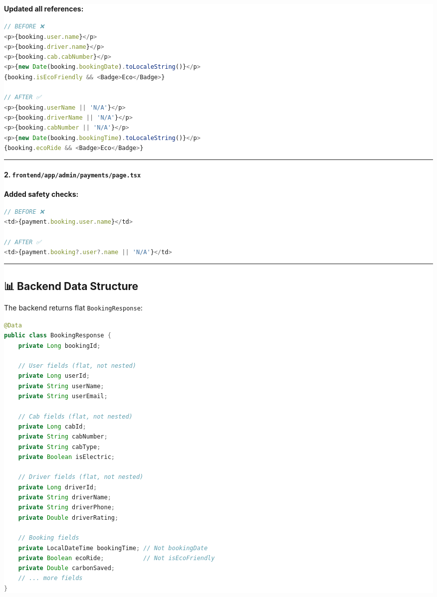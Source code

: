 **Updated all references:**

```typescript
// BEFORE ❌
<p>{booking.user.name}</p>
<p>{booking.driver.name}</p>
<p>{booking.cab.cabNumber}</p>
<p>{new Date(booking.bookingDate).toLocaleString()}</p>
{booking.isEcoFriendly && <Badge>Eco</Badge>}

// AFTER ✅
<p>{booking.userName || 'N/A'}</p>
<p>{booking.driverName || 'N/A'}</p>
<p>{booking.cabNumber || 'N/A'}</p>
<p>{new Date(booking.bookingTime).toLocaleString()}</p>
{booking.ecoRide && <Badge>Eco</Badge>}
```

---

#### **2. `frontend/app/admin/payments/page.tsx`**

**Added safety checks:**

```typescript
// BEFORE ❌
<td>{payment.booking.user.name}</td>

// AFTER ✅
<td>{payment.booking?.user?.name || 'N/A'}</td>
```

---

## 📊 Backend Data Structure

The backend returns flat `BookingResponse`:

```java
@Data
public class BookingResponse {
    private Long bookingId;

    // User fields (flat, not nested)
    private Long userId;
    private String userName;
    private String userEmail;

    // Cab fields (flat, not nested)
    private Long cabId;
    private String cabNumber;
    private String cabType;
    private Boolean isElectric;

    // Driver fields (flat, not nested)
    private Long driverId;
    private String driverName;
    private String driverPhone;
    private Double driverRating;

    // Booking fields
    private LocalDateTime bookingTime; // Not bookingDate
    private Boolean ecoRide;           // Not isEcoFriendly
    private Double carbonSaved;
    // ... more fields
}
```